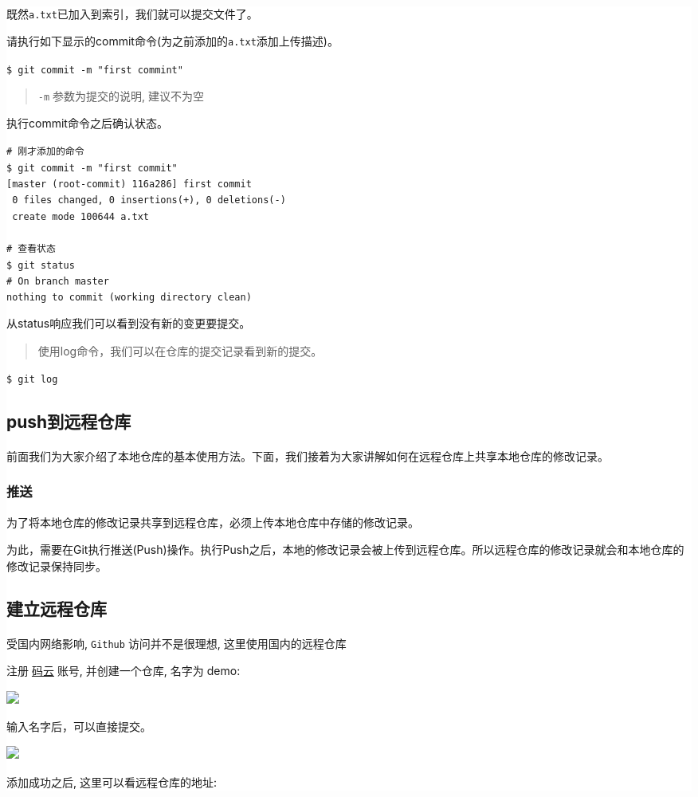 

既然`a.txt`已加入到索引，我们就可以提交文件了。

请执行如下显示的commit命令(为之前添加的`a.txt`添加上传描述)。

```
$ git commit -m "first commint"
```

> `-m` 参数为提交的说明, 建议不为空

执行commit命令之后确认状态。

```
# 刚才添加的命令
$ git commit -m "first commit"
[master (root-commit) 116a286] first commit
 0 files changed, 0 insertions(+), 0 deletions(-)
 create mode 100644 a.txt

# 查看状态
$ git status
# On branch master
nothing to commit (working directory clean)
```

从status响应我们可以看到没有新的变更要提交。

>   使用log命令，我们可以在仓库的提交记录看到新的提交。

```
$ git log
```

## push到远程仓库

前面我们为大家介绍了本地仓库的基本使用方法。下面，我们接着为大家讲解如何在远程仓库上共享本地仓库的修改记录。

### 推送

为了将本地仓库的修改记录共享到远程仓库，必须上传本地仓库中存储的修改记录。

为此，需要在Git执行推送(Push)操作。执行Push之后，本地的修改记录会被上传到远程仓库。所以远程仓库的修改记录就会和本地仓库的修改记录保持同步。

## 建立远程仓库

受国内网络影响, `Github` 访问并不是很理想, 这里使用国内的远程仓库

注册 [码云](https://gitee.com/) 账号, 并创建一个仓库, 名字为 demo:

![](http://cdn.wkbook.cn/img/20201118011901.png)

输入名字后，可以直接提交。

![](http://cdn.wkbook.cn/img/20201118012117.png)

添加成功之后, 这里可以看远程仓库的地址:

